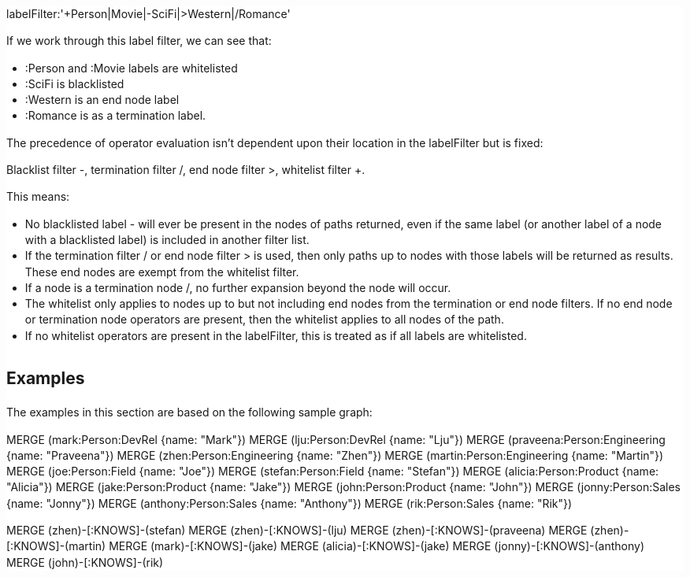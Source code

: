 labelFilter:'+Person|Movie|-SciFi|>Western|/Romance'

If we work through this label filter, we can see that:
- :Person and :Movie labels are whitelisted
- :SciFi is blacklisted
- :Western is an end node label
- :Romance is as a termination label.

The precedence of operator evaluation isn’t dependent upon their location in the labelFilter but is fixed:

Blacklist filter -, termination filter /, end node filter >, whitelist filter +.

This means:

- No blacklisted label - will ever be present in the nodes of paths returned, even if the same label (or another label of a node with a blacklisted label) is included in another filter list.
- If the termination filter / or end node filter > is used, then only paths up to nodes with those labels will be returned as results. These end nodes are exempt from the whitelist filter.
- If a node is a termination node /, no further expansion beyond the node will occur.
- The whitelist only applies to nodes up to but not including end nodes from the termination or end node filters. If no end node or termination node operators are present, then the whitelist applies to all nodes of the path.
- If no whitelist operators are present in the labelFilter, this is treated as if all labels are whitelisted.

## Examples

The examples in this section are based on the following sample graph:

<cypher>
MERGE (mark:Person:DevRel {name: "Mark"})
MERGE (lju:Person:DevRel {name: "Lju"})
MERGE (praveena:Person:Engineering {name: "Praveena"})
MERGE (zhen:Person:Engineering {name: "Zhen"})
MERGE (martin:Person:Engineering {name: "Martin"})
MERGE (joe:Person:Field {name: "Joe"})
MERGE (stefan:Person:Field {name: "Stefan"})
MERGE (alicia:Person:Product {name: "Alicia"})
MERGE (jake:Person:Product {name: "Jake"})
MERGE (john:Person:Product {name: "John"})
MERGE (jonny:Person:Sales {name: "Jonny"})
MERGE (anthony:Person:Sales {name: "Anthony"})
MERGE (rik:Person:Sales {name: "Rik"})

MERGE (zhen)-[:KNOWS]-(stefan)
MERGE (zhen)-[:KNOWS]-(lju)
MERGE (zhen)-[:KNOWS]-(praveena)
MERGE (zhen)-[:KNOWS]-(martin)
MERGE (mark)-[:KNOWS]-(jake)
MERGE (alicia)-[:KNOWS]-(jake)
MERGE (jonny)-[:KNOWS]-(anthony)
MERGE (john)-[:KNOWS]-(rik)
